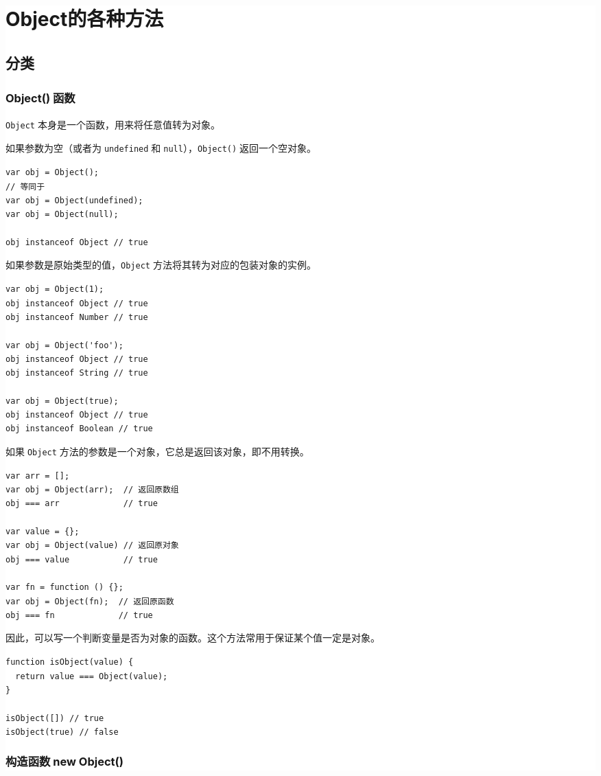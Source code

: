 # Object的各种方法

## 分类

### Object() 函数

`Object` 本身是一个函数，用来将任意值转为对象。

如果参数为空（或者为 `undefined` 和 `null`），`Object()` 返回一个空对象。

    var obj = Object();
    // 等同于
    var obj = Object(undefined);
    var obj = Object(null);
    
    obj instanceof Object // true

如果参数是原始类型的值，`Object` 方法将其转为对应的包装对象的实例。

    var obj = Object(1);
    obj instanceof Object // true
    obj instanceof Number // true
    
    var obj = Object('foo');
    obj instanceof Object // true
    obj instanceof String // true
    
    var obj = Object(true);
    obj instanceof Object // true
    obj instanceof Boolean // true

如果 `Object` 方法的参数是一个对象，它总是返回该对象，即不用转换。

    var arr = [];
    var obj = Object(arr);  // 返回原数组
    obj === arr             // true
    
    var value = {};
    var obj = Object(value) // 返回原对象
    obj === value           // true
    
    var fn = function () {};
    var obj = Object(fn);  // 返回原函数
    obj === fn             // true

因此，可以写一个判断变量是否为对象的函数。这个方法常用于保证某个值一定是对象。

    function isObject(value) {
      return value === Object(value);
    }
    
    isObject([]) // true
    isObject(true) // false

### 构造函数 new Object()
